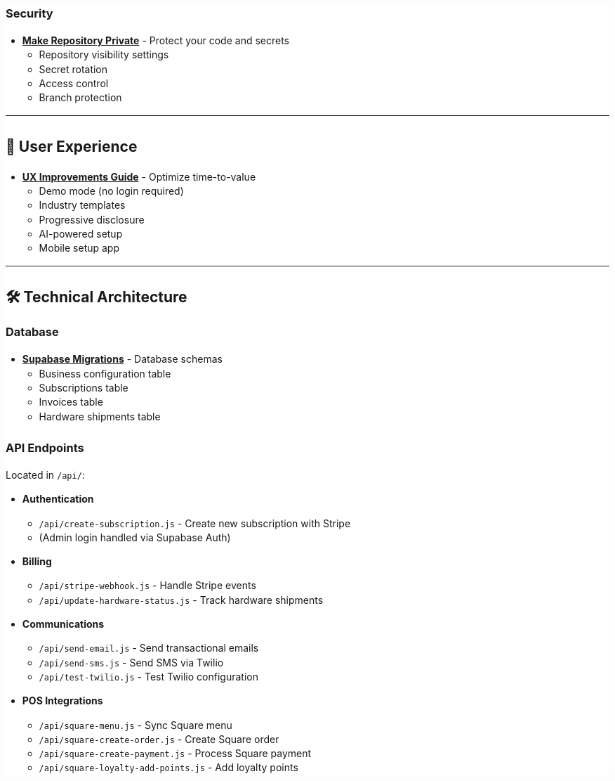 ### Security

- **[Make Repository Private](./MAKE_REPO_PRIVATE.md)** - Protect your code and secrets
  - Repository visibility settings
  - Secret rotation
  - Access control
  - Branch protection

---

## 🎨 User Experience

- **[UX Improvements Guide](./UX_IMPROVEMENTS.md)** - Optimize time-to-value
  - Demo mode (no login required)
  - Industry templates
  - Progressive disclosure
  - AI-powered setup
  - Mobile setup app

---

## 🛠️ Technical Architecture

### Database

- **[Supabase Migrations](./supabase/migrations/)** - Database schemas
  - Business configuration table
  - Subscriptions table
  - Invoices table
  - Hardware shipments table

### API Endpoints

Located in `/api/`:

- **Authentication**
  - `/api/create-subscription.js` - Create new subscription with Stripe
  - (Admin login handled via Supabase Auth)

- **Billing**
  - `/api/stripe-webhook.js` - Handle Stripe events
  - `/api/update-hardware-status.js` - Track hardware shipments

- **Communications**
  - `/api/send-email.js` - Send transactional emails
  - `/api/send-sms.js` - Send SMS via Twilio
  - `/api/test-twilio.js` - Test Twilio configuration

- **POS Integrations**
  - `/api/square-menu.js` - Sync Square menu
  - `/api/square-create-order.js` - Create Square order
  - `/api/square-create-payment.js` - Process Square payment
  - `/api/square-loyalty-add-points.js` - Add loyalty points
